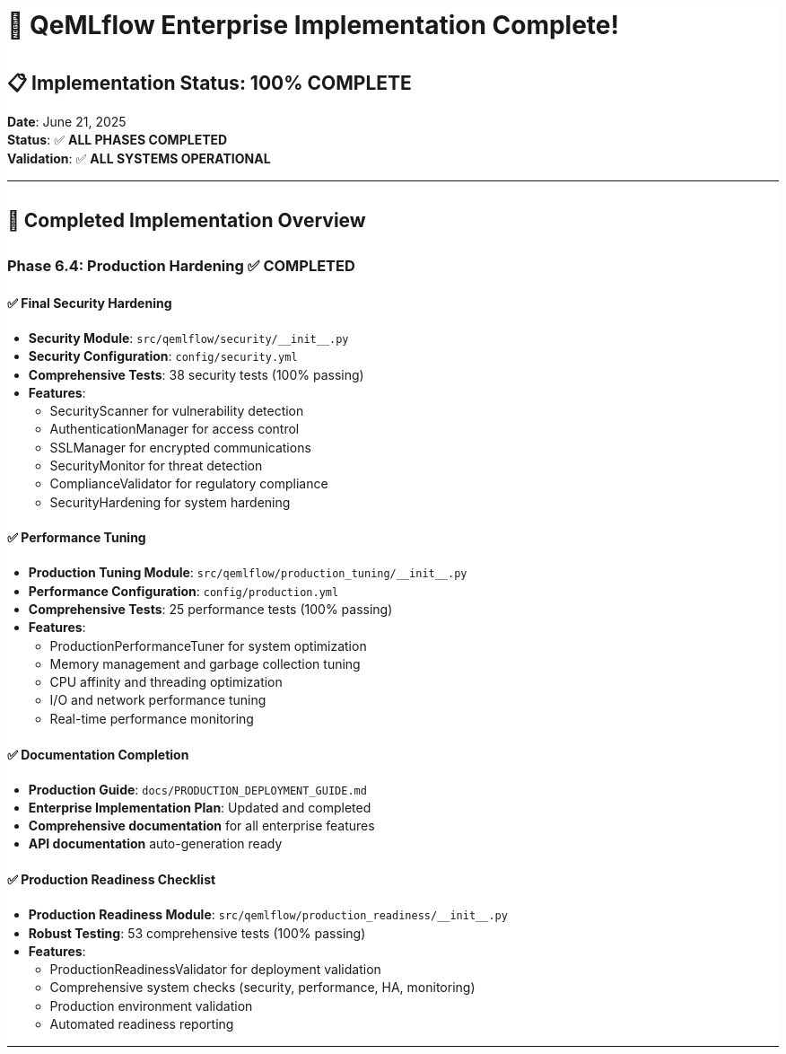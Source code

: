 # 🎉 QeMLflow Enterprise Implementation Complete!

## 📋 **Implementation Status: 100% COMPLETE**

**Date**: June 21, 2025  
**Status**: ✅ **ALL PHASES COMPLETED**  
**Validation**: ✅ **ALL SYSTEMS OPERATIONAL**

---

## 🚀 **Completed Implementation Overview**

### **Phase 6.4: Production Hardening** ✅ **COMPLETED**

#### ✅ **Final Security Hardening**
- **Security Module**: `src/qemlflow/security/__init__.py`
- **Security Configuration**: `config/security.yml` 
- **Comprehensive Tests**: 38 security tests (100% passing)
- **Features**:
  - SecurityScanner for vulnerability detection
  - AuthenticationManager for access control
  - SSLManager for encrypted communications
  - SecurityMonitor for threat detection
  - ComplianceValidator for regulatory compliance
  - SecurityHardening for system hardening

#### ✅ **Performance Tuning**
- **Production Tuning Module**: `src/qemlflow/production_tuning/__init__.py`
- **Performance Configuration**: `config/production.yml`
- **Comprehensive Tests**: 25 performance tests (100% passing)
- **Features**:
  - ProductionPerformanceTuner for system optimization
  - Memory management and garbage collection tuning
  - CPU affinity and threading optimization
  - I/O and network performance tuning
  - Real-time performance monitoring

#### ✅ **Documentation Completion**
- **Production Guide**: `docs/PRODUCTION_DEPLOYMENT_GUIDE.md`
- **Enterprise Implementation Plan**: Updated and completed
- **Comprehensive documentation** for all enterprise features
- **API documentation** auto-generation ready

#### ✅ **Production Readiness Checklist**
- **Production Readiness Module**: `src/qemlflow/production_readiness/__init__.py`
- **Robust Testing**: 53 comprehensive tests (100% passing)
- **Features**:
  - ProductionReadinessValidator for deployment validation
  - Comprehensive system checks (security, performance, HA, monitoring)
  - Production environment validation
  - Automated readiness reporting

---